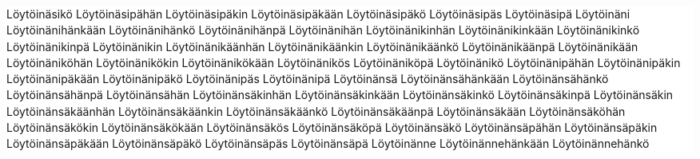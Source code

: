 Löytöinäsikö
Löytöinäsipähän
Löytöinäsipäkin
Löytöinäsipäkään
Löytöinäsipäkö
Löytöinäsipäs
Löytöinäsipä
Löytöinäni
Löytöinänihänkään
Löytöinänihänkö
Löytöinänihänpä
Löytöinänihän
Löytöinänikinhän
Löytöinänikinkään
Löytöinänikinkö
Löytöinänikinpä
Löytöinänikin
Löytöinänikäänhän
Löytöinänikäänkin
Löytöinänikäänkö
Löytöinänikäänpä
Löytöinänikään
Löytöinäniköhän
Löytöinänikökin
Löytöinänikökään
Löytöinänikös
Löytöinäniköpä
Löytöinänikö
Löytöinänipähän
Löytöinänipäkin
Löytöinänipäkään
Löytöinänipäkö
Löytöinänipäs
Löytöinänipä
Löytöinänsä
Löytöinänsähänkään
Löytöinänsähänkö
Löytöinänsähänpä
Löytöinänsähän
Löytöinänsäkinhän
Löytöinänsäkinkään
Löytöinänsäkinkö
Löytöinänsäkinpä
Löytöinänsäkin
Löytöinänsäkäänhän
Löytöinänsäkäänkin
Löytöinänsäkäänkö
Löytöinänsäkäänpä
Löytöinänsäkään
Löytöinänsäköhän
Löytöinänsäkökin
Löytöinänsäkökään
Löytöinänsäkös
Löytöinänsäköpä
Löytöinänsäkö
Löytöinänsäpähän
Löytöinänsäpäkin
Löytöinänsäpäkään
Löytöinänsäpäkö
Löytöinänsäpäs
Löytöinänsäpä
Löytöinänne
Löytöinännehänkään
Löytöinännehänkö